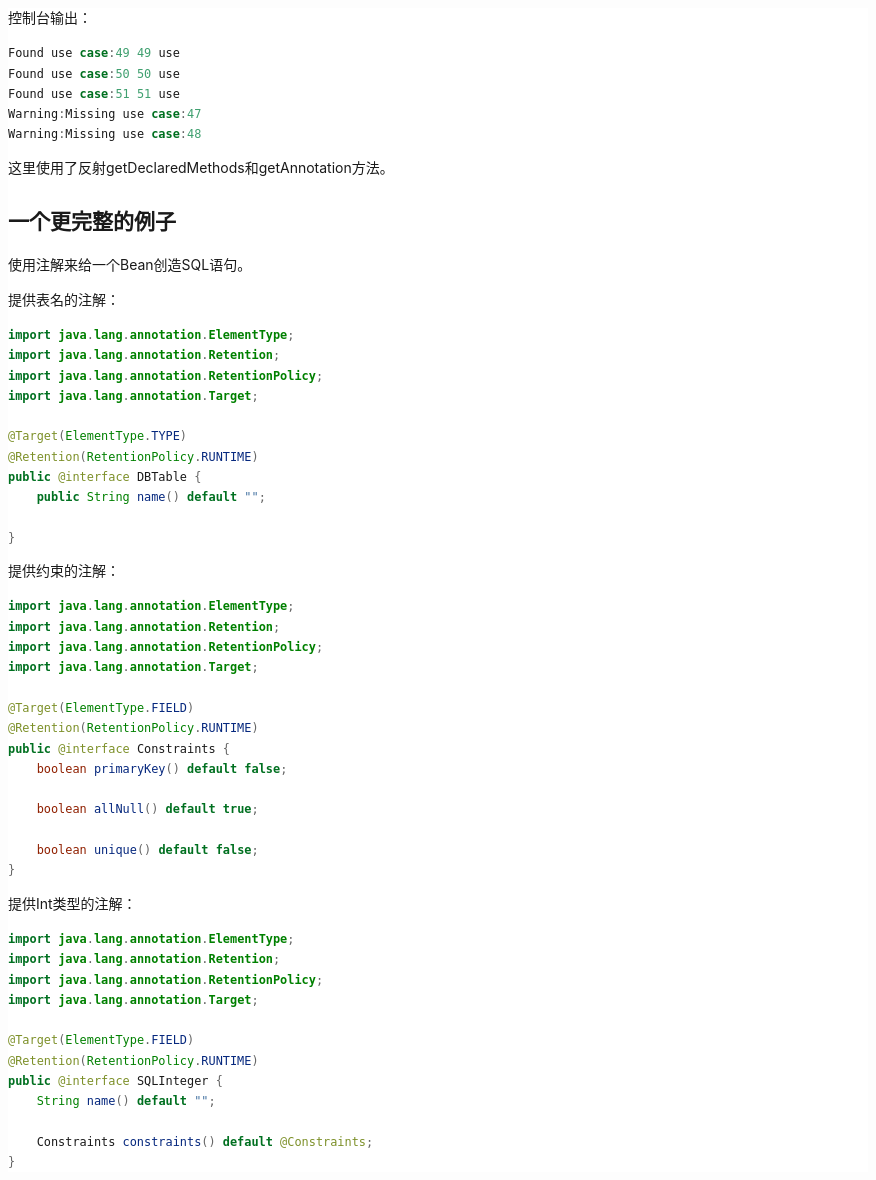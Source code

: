 控制台输出：

```java
Found use case:49 49 use
Found use case:50 50 use
Found use case:51 51 use
Warning:Missing use case:47
Warning:Missing use case:48

```
这里使用了反射getDeclaredMethods和getAnnotation方法。
## 一个更完整的例子 ##
使用注解来给一个Bean创造SQL语句。

提供表名的注解：

```java
import java.lang.annotation.ElementType;
import java.lang.annotation.Retention;
import java.lang.annotation.RetentionPolicy;
import java.lang.annotation.Target;

@Target(ElementType.TYPE)
@Retention(RetentionPolicy.RUNTIME)
public @interface DBTable {
	public String name() default "";

}

```
提供约束的注解：

```java
import java.lang.annotation.ElementType;
import java.lang.annotation.Retention;
import java.lang.annotation.RetentionPolicy;
import java.lang.annotation.Target;

@Target(ElementType.FIELD)
@Retention(RetentionPolicy.RUNTIME)
public @interface Constraints {
	boolean primaryKey() default false;

	boolean allNull() default true;

	boolean unique() default false;
}

```

提供Int类型的注解：

```java
import java.lang.annotation.ElementType;
import java.lang.annotation.Retention;
import java.lang.annotation.RetentionPolicy;
import java.lang.annotation.Target;

@Target(ElementType.FIELD)
@Retention(RetentionPolicy.RUNTIME)
public @interface SQLInteger {
	String name() default "";

	Constraints constraints() default @Constraints;
}

```